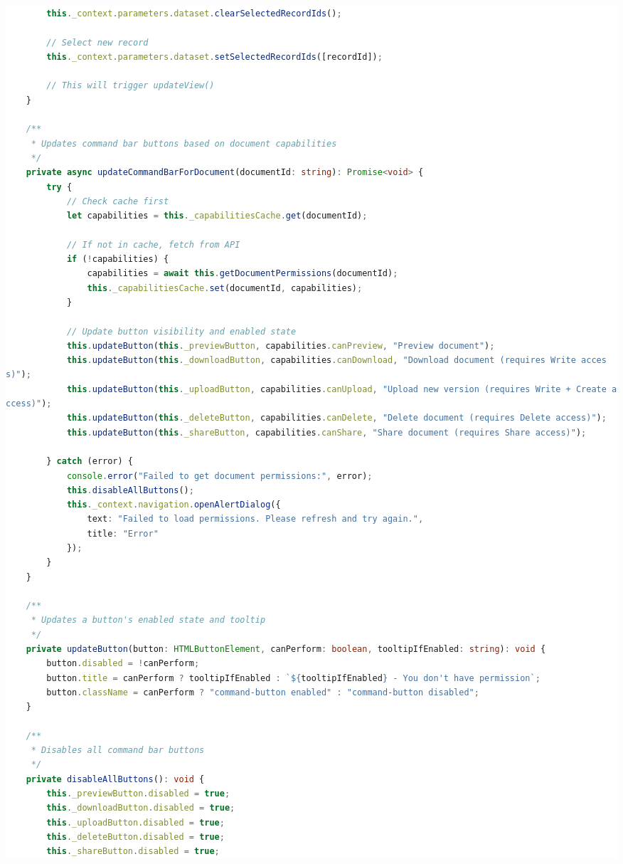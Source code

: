 ```typescript
        this._context.parameters.dataset.clearSelectedRecordIds();

        // Select new record
        this._context.parameters.dataset.setSelectedRecordIds([recordId]);

        // This will trigger updateView()
    }

    /**
     * Updates command bar buttons based on document capabilities
     */
    private async updateCommandBarForDocument(documentId: string): Promise<void> {
        try {
            // Check cache first
            let capabilities = this._capabilitiesCache.get(documentId);

            // If not in cache, fetch from API
            if (!capabilities) {
                capabilities = await this.getDocumentPermissions(documentId);
                this._capabilitiesCache.set(documentId, capabilities);
            }

            // Update button visibility and enabled state
            this.updateButton(this._previewButton, capabilities.canPreview, "Preview document");
            this.updateButton(this._downloadButton, capabilities.canDownload, "Download document (requires Write access)");
            this.updateButton(this._uploadButton, capabilities.canUpload, "Upload new version (requires Write + Create access)");
            this.updateButton(this._deleteButton, capabilities.canDelete, "Delete document (requires Delete access)");
            this.updateButton(this._shareButton, capabilities.canShare, "Share document (requires Share access)");

        } catch (error) {
            console.error("Failed to get document permissions:", error);
            this.disableAllButtons();
            this._context.navigation.openAlertDialog({
                text: "Failed to load permissions. Please refresh and try again.",
                title: "Error"
            });
        }
    }

    /**
     * Updates a button's enabled state and tooltip
     */
    private updateButton(button: HTMLButtonElement, canPerform: boolean, tooltipIfEnabled: string): void {
        button.disabled = !canPerform;
        button.title = canPerform ? tooltipIfEnabled : `${tooltipIfEnabled} - You don't have permission`;
        button.className = canPerform ? "command-button enabled" : "command-button disabled";
    }

    /**
     * Disables all command bar buttons
     */
    private disableAllButtons(): void {
        this._previewButton.disabled = true;
        this._downloadButton.disabled = true;
        this._uploadButton.disabled = true;
        this._deleteButton.disabled = true;
        this._shareButton.disabled = true;
```